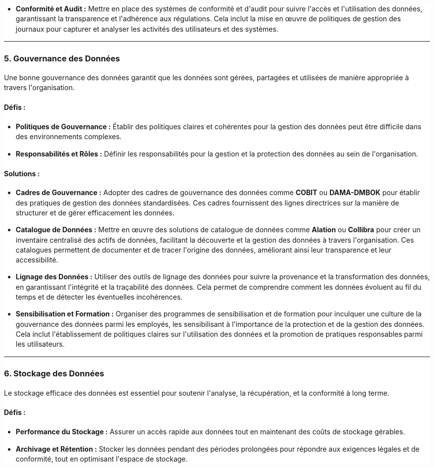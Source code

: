 - **Conformité et Audit :** Mettre en place des systèmes de conformité et d'audit pour suivre l'accès et l'utilisation des données, garantissant la transparence et l'adhérence aux régulations. Cela inclut la mise en œuvre de politiques de gestion des journaux pour capturer et analyser les activités des utilisateurs et des systèmes.  

---  

### **5. Gouvernance des Données**  

Une bonne gouvernance des données garantit que les données sont gérées, partagées et utilisées de manière appropriée à travers l'organisation.  

#### **Défis :**  

- **Politiques de Gouvernance :** Établir des politiques claires et cohérentes pour la gestion des données peut être difficile dans des environnements complexes.  

- **Responsabilités et Rôles :** Définir les responsabilités pour la gestion et la protection des données au sein de l'organisation.  

#### **Solutions :**  

- **Cadres de Gouvernance :** Adopter des cadres de gouvernance des données comme **COBIT** ou **DAMA-DMBOK** pour établir des pratiques de gestion des données standardisées. Ces cadres fournissent des lignes directrices sur la manière de structurer et de gérer efficacement les données.  

- **Catalogue de Données :** Mettre en œuvre des solutions de catalogue de données comme **Alation** ou **Collibra** pour créer un inventaire centralisé des actifs de données, facilitant la découverte et la gestion des données à travers l'organisation. Ces catalogues permettent de documenter et de tracer l'origine des données, améliorant ainsi leur transparence et leur accessibilité.  

- **Lignage des Données :** Utiliser des outils de lignage des données pour suivre la provenance et la transformation des données, en garantissant l'intégrité et la traçabilité des données. Cela permet de comprendre comment les données évoluent au fil du temps et de détecter les éventuelles incohérences.  

- **Sensibilisation et Formation :** Organiser des programmes de sensibilisation et de formation pour inculquer une culture de la gouvernance des données parmi les employés, les sensibilisant à l'importance de la protection et de la gestion des données. Cela inclut l'établissement de politiques claires sur l'utilisation des données et la promotion de pratiques responsables parmi les utilisateurs.  

---  

### **6. Stockage des Données**  

Le stockage efficace des données est essentiel pour soutenir l'analyse, la récupération, et la conformité à long terme.  

#### **Défis :**  

- **Performance du Stockage :** Assurer un accès rapide aux données tout en maintenant des coûts de stockage gérables.  

- **Archivage et Rétention :** Stocker les données pendant des périodes prolongées pour répondre aux exigences légales et de conformité, tout en optimisant l'espace de stockage.  

